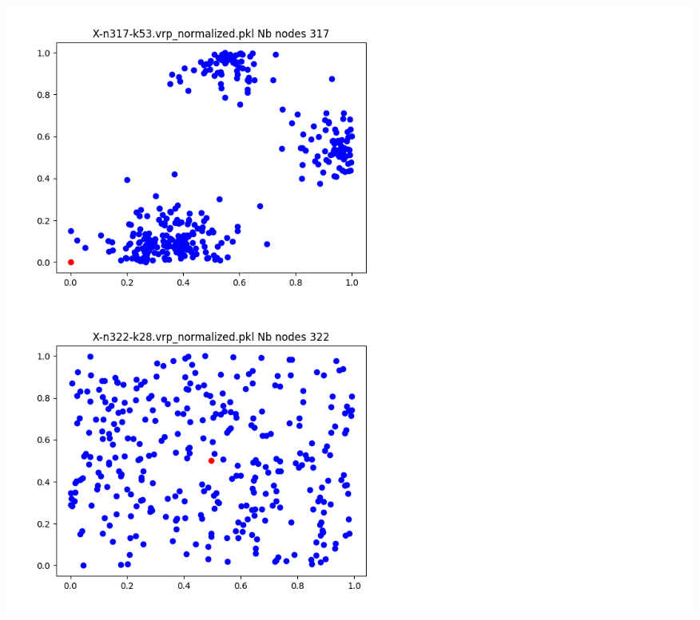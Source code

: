 <img src="Vrp-Set-X/X-n317-k53.vrp_normalized.pkl.png" width="500px"><img src="Vrp-Set-X/X-n322-k28.vrp_normalized.pkl.png" width="500px">
